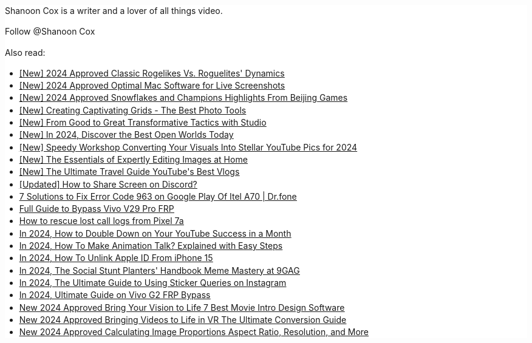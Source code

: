 Shanoon Cox is a writer and a lover of all things video.

Follow @Shanoon Cox



<ins class="adsbygoogle"
      style="display:block"
      data-ad-client="ca-pub-7571918770474297"
      data-ad-slot="8358498916"
      data-ad-format="auto"
      data-full-width-responsive="true"></ins>
<span class="atpl-alsoreadstyle">Also read:</span>
<div><ul>
<li><a href="https://desktop-recording.techidaily.com/new-2024-approved-classic-rogelikes-vs-roguelites-dynamics/"><u>[New] 2024 Approved  Classic Rogelikes Vs. Roguelites' Dynamics</u></a></li>
<li><a href="https://video-screen-grab.techidaily.com/new-2024-approved-optimal-mac-software-for-live-screenshots/"><u>[New] 2024 Approved  Optimal Mac Software for Live Screenshots</u></a></li>
<li><a href="https://vp-tips.techidaily.com/new-2024-approved-snowflakes-and-champions-highlights-from-beijing-games/"><u>[New] 2024 Approved  Snowflakes and Champions  Highlights From Beijing Games</u></a></li>
<li><a href="https://extra-information.techidaily.com/new-creating-captivating-grids-the-best-photo-tools/"><u>[New] Creating Captivating Grids - The Best Photo Tools</u></a></li>
<li><a href="https://youtube-help.techidaily.com/new-from-good-to-great-transformative-tactics-with-studio/"><u>[New] From Good to Great  Transformative Tactics with Studio</u></a></li>
<li><a href="https://on-screen-recording.techidaily.com/new-in-2024-discover-the-best-open-worlds-today/"><u>[New] In 2024, Discover the Best Open Worlds Today</u></a></li>
<li><a href="https://youtube-zero.techidaily.com/peedy-workshop-converting-your-visuals-into-stellar-youtube-pics-for-2024/"><u>[New] Speedy Workshop  Converting Your Visuals Into Stellar YouTube Pics for 2024</u></a></li>
<li><a href="https://some-guidance.techidaily.com/new-the-essentials-of-expertly-editing-images-at-home/"><u>[New] The Essentials of Expertly Editing Images at Home</u></a></li>
<li><a href="https://facebook-video-share.techidaily.com/new-the-ultimate-travel-guide-youtubes-best-vlogs/"><u>[New] The Ultimate Travel Guide  YouTube's Best Vlogs</u></a></li>
<li><a href="https://discord-videos.techidaily.com/updated-how-to-share-screen-on-discord/"><u>[Updated] How to Share Screen on Discord?</u></a></li>
<li><a href="https://howto.techidaily.com/7-solutions-to-fix-error-code-963-on-google-play-of-itel-a70-drfone-by-drfone-fix-android-problems-fix-android-problems/"><u>7 Solutions to Fix Error Code 963 on Google Play Of Itel A70 | Dr.fone</u></a></li>
<li><a href="https://bypass-frp.techidaily.com/full-guide-to-bypass-vivo-v29-pro-frp-by-drfone-android/"><u>Full Guide to Bypass Vivo V29 Pro FRP</u></a></li>
<li><a href="https://blog-min.techidaily.com/how-to-rescue-lost-call-logs-from-pixel-7a-by-fonelab-android-recover-call-logs/"><u>How to rescue lost call logs from Pixel 7a</u></a></li>
<li><a href="https://youtube-help.techidaily.com/in-2024-how-to-double-down-on-your-youtube-success-in-a-month/"><u>In 2024, How to Double Down on Your YouTube Success in a Month</u></a></li>
<li><a href="https://ai-topics.techidaily.com/in-2024-how-to-make-animation-talk-explained-with-easy-steps/"><u>In 2024, How To Make Animation Talk? Explained with Easy Steps</u></a></li>
<li><a href="https://apple-account.techidaily.com/in-2024-how-to-unlink-apple-id-from-iphone-15-by-drfone-ios/"><u>In 2024, How To Unlink Apple ID From iPhone 15</u></a></li>
<li><a href="https://some-skills.techidaily.com/in-2024-the-social-stunt-planters-handbook-meme-mastery-at-9gag/"><u>In 2024, The Social Stunt Planters' Handbook  Meme Mastery at 9GAG</u></a></li>
<li><a href="https://instagram-video-recordings.techidaily.com/in-2024-the-ultimate-guide-to-using-sticker-queries-on-instagram/"><u>In 2024, The Ultimate Guide to Using Sticker Queries on Instagram</u></a></li>
<li><a href="https://bypass-frp.techidaily.com/in-2024-ultimate-guide-on-vivo-g2-frp-bypass-by-drfone-android/"><u>In 2024, Ultimate Guide on Vivo G2 FRP Bypass</u></a></li>
<li><a href="https://video-ai-editor.techidaily.com/new-2024-approved-bring-your-vision-to-life-7-best-movie-intro-design-software/"><u>New 2024 Approved Bring Your Vision to Life 7 Best Movie Intro Design Software</u></a></li>
<li><a href="https://video-ai-editor.techidaily.com/new-2024-approved-bringing-videos-to-life-in-vr-the-ultimate-conversion-guide/"><u>New 2024 Approved Bringing Videos to Life in VR The Ultimate Conversion Guide</u></a></li>
<li><a href="https://video-ai-editor.techidaily.com/new-2024-approved-calculating-image-proportions-aspect-ratio-resolution-and-more/"><u>New 2024 Approved Calculating Image Proportions Aspect Ratio, Resolution, and More</u></a></li>